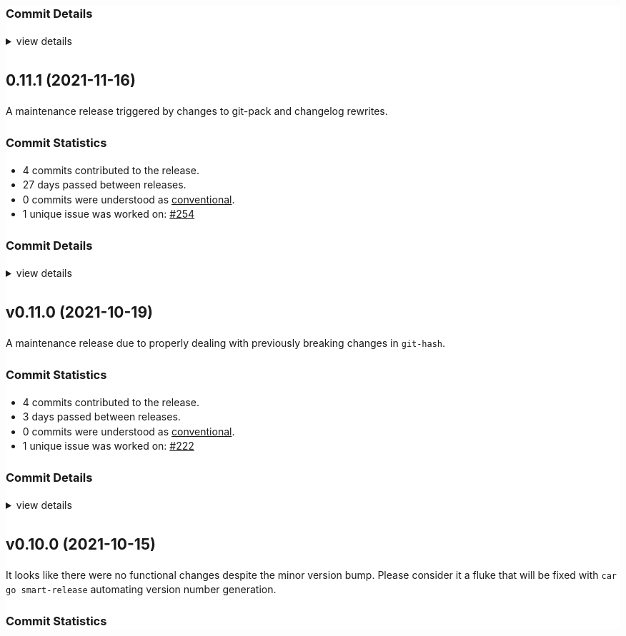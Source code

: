 ### Commit Details

<csr-read-only-do-not-edit/>

<details><summary>view details</summary></details>

## 0.11.1 (2021-11-16)

A maintenance release triggered by changes to git-pack and changelog rewrites.

### Commit Statistics

<csr-read-only-do-not-edit/>

 - 4 commits contributed to the release.
 - 27 days passed between releases.
 - 0 commits were understood as [conventional](https://www.conventionalcommits.org).
 - 1 unique issue was worked on: [#254](https://github.com/Byron/gitoxide/issues/254)

### Commit Details

<csr-read-only-do-not-edit/>

<details><summary>view details</summary></details>

## v0.11.0 (2021-10-19)

A maintenance release due to properly dealing with previously breaking changes in `git-hash`.

### Commit Statistics

<csr-read-only-do-not-edit/>

 - 4 commits contributed to the release.
 - 3 days passed between releases.
 - 0 commits were understood as [conventional](https://www.conventionalcommits.org).
 - 1 unique issue was worked on: [#222](https://github.com/Byron/gitoxide/issues/222)

### Commit Details

<csr-read-only-do-not-edit/>

<details><summary>view details</summary></details>

## v0.10.0 (2021-10-15)

It looks like there were no functional changes despite the minor version bump.
Please consider it a fluke that will be fixed with `cargo smart-release` automating
version number generation.

### Commit Statistics

<csr-read-only-do-not-edit/>

